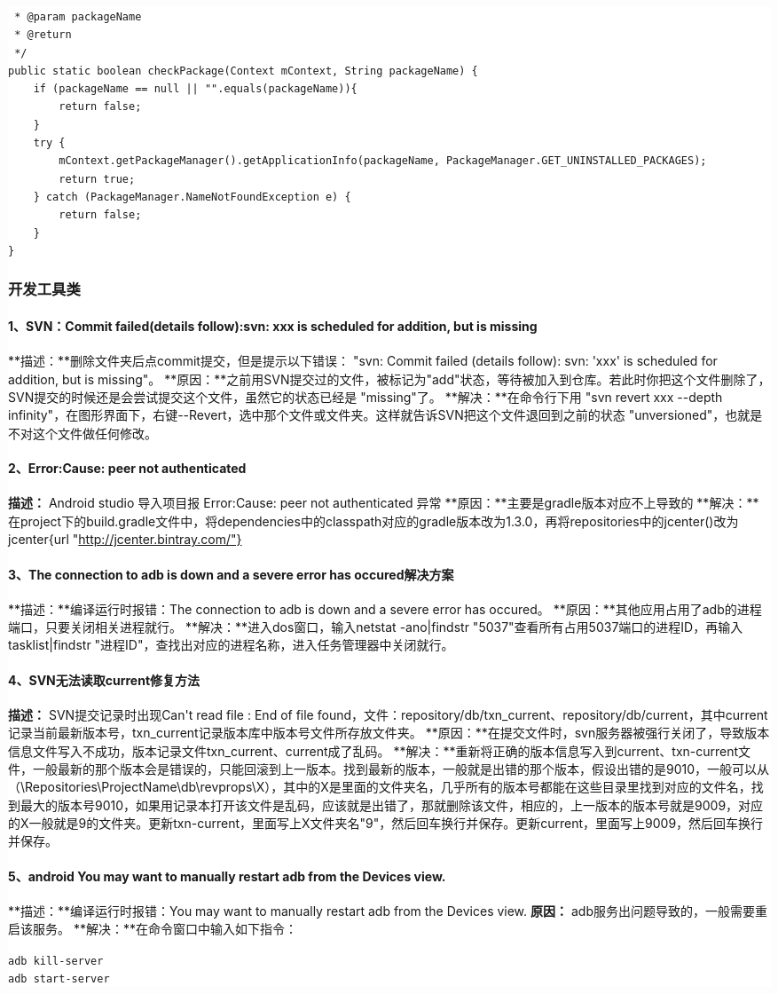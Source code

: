 ```
 * @param packageName
 * @return
 */
public static boolean checkPackage(Context mContext, String packageName) {
    if (packageName == null || "".equals(packageName)){
        return false;
    }
    try {
        mContext.getPackageManager().getApplicationInfo(packageName, PackageManager.GET_UNINSTALLED_PACKAGES);
        return true;
    } catch (PackageManager.NameNotFoundException e) {
        return false;
    }
}
```

### 开发工具类
#### 1、SVN：Commit failed(details follow):svn: xxx is scheduled for addition, but is missing
**描述：**删除文件夹后点commit提交，但是提示以下错误： "svn: Commit failed (details follow): svn: 'xxx' is scheduled for addition, but is missing"。
**原因：**之前用SVN提交过的文件，被标记为"add"状态，等待被加入到仓库。若此时你把这个文件删除了，SVN提交的时候还是会尝试提交这个文件，虽然它的状态已经是 "missing"了。
**解决：**在命令行下用 "svn revert xxx --depth infinity"，在图形界面下，右键--Revert，选中那个文件或文件夹。这样就告诉SVN把这个文件退回到之前的状态 "unversioned"，也就是不对这个文件做任何修改。

#### 2、Error:Cause: peer not authenticated
**描述：** Android studio 导入项目报 Error:Cause: peer not authenticated 异常
**原因：**主要是gradle版本对应不上导致的
**解决：**在project下的build.gradle文件中，将dependencies中的classpath对应的gradle版本改为1.3.0，再将repositories中的jcenter()改为jcenter{url "http://jcenter.bintray.com/"}

#### 3、The connection to adb is down and a severe error has occured解决方案
**描述：**编译运行时报错：The connection to adb is down and a severe error has occured。
**原因：**其他应用占用了adb的进程端口，只要关闭相关进程就行。
**解决：**进入dos窗口，输入netstat -ano|findstr "5037"查看所有占用5037端口的进程ID，再输入tasklist|findstr "进程ID"，查找出对应的进程名称，进入任务管理器中关闭就行。

#### 4、SVN无法读取current修复方法
**描述：** SVN提交记录时出现Can't read file : End of file found，文件：repository/db/txn_current、repository/db/current，其中current记录当前最新版本号，txn_current记录版本库中版本号文件所存放文件夹。
**原因：**在提交文件时，svn服务器被强行关闭了，导致版本信息文件写入不成功，版本记录文件txn_current、current成了乱码。
**解决：**重新将正确的版本信息写入到current、txn-current文件，一般最新的那个版本会是错误的，只能回滚到上一版本。找到最新的版本，一般就是出错的那个版本，假设出错的是9010，一般可以从（\Repositories\ProjectName\db\revprops\X），其中的X是里面的文件夹名，几乎所有的版本号都能在这些目录里找到对应的文件名，找到最大的版本号9010，如果用记录本打开该文件是乱码，应该就是出错了，那就删除该文件，相应的，上一版本的版本号就是9009，对应的X一般就是9的文件夹。更新txn-current，里面写上X文件夹名"9"，然后回车换行并保存。更新current，里面写上9009，然后回车换行并保存。

#### 5、android You may want to manually restart adb from the Devices view.
**描述：**编译运行时报错：You may want to manually restart adb from the Devices view.
**原因：** adb服务出问题导致的，一般需要重启该服务。
**解决：**在命令窗口中输入如下指令：
```
adb kill-server
adb start-server
```
